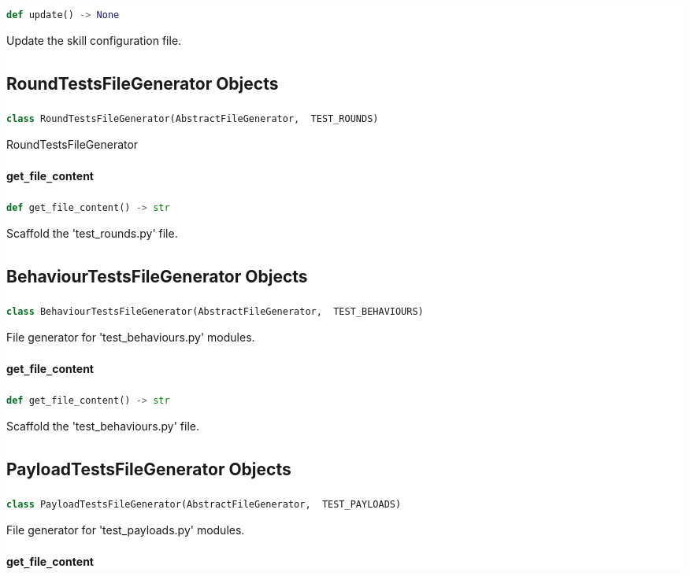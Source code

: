 ```python
def update() -> None
```

Update the skill configuration file.

<a id="autonomy.cli.scaffold_fsm.RoundTestsFileGenerator"></a>

## RoundTestsFileGenerator Objects

```python
class RoundTestsFileGenerator(AbstractFileGenerator,  TEST_ROUNDS)
```

RoundTestsFileGenerator

<a id="autonomy.cli.scaffold_fsm.RoundTestsFileGenerator.get_file_content"></a>

#### get`_`file`_`content

```python
def get_file_content() -> str
```

Scaffold the 'test_rounds.py' file.

<a id="autonomy.cli.scaffold_fsm.BehaviourTestsFileGenerator"></a>

## BehaviourTestsFileGenerator Objects

```python
class BehaviourTestsFileGenerator(AbstractFileGenerator,  TEST_BEHAVIOURS)
```

File generator for 'test_behaviours.py' modules.

<a id="autonomy.cli.scaffold_fsm.BehaviourTestsFileGenerator.get_file_content"></a>

#### get`_`file`_`content

```python
def get_file_content() -> str
```

Scaffold the 'test_behaviours.py' file.

<a id="autonomy.cli.scaffold_fsm.PayloadTestsFileGenerator"></a>

## PayloadTestsFileGenerator Objects

```python
class PayloadTestsFileGenerator(AbstractFileGenerator,  TEST_PAYLOADS)
```

File generator for 'test_payloads.py' modules.

<a id="autonomy.cli.scaffold_fsm.PayloadTestsFileGenerator.get_file_content"></a>

#### get`_`file`_`content
